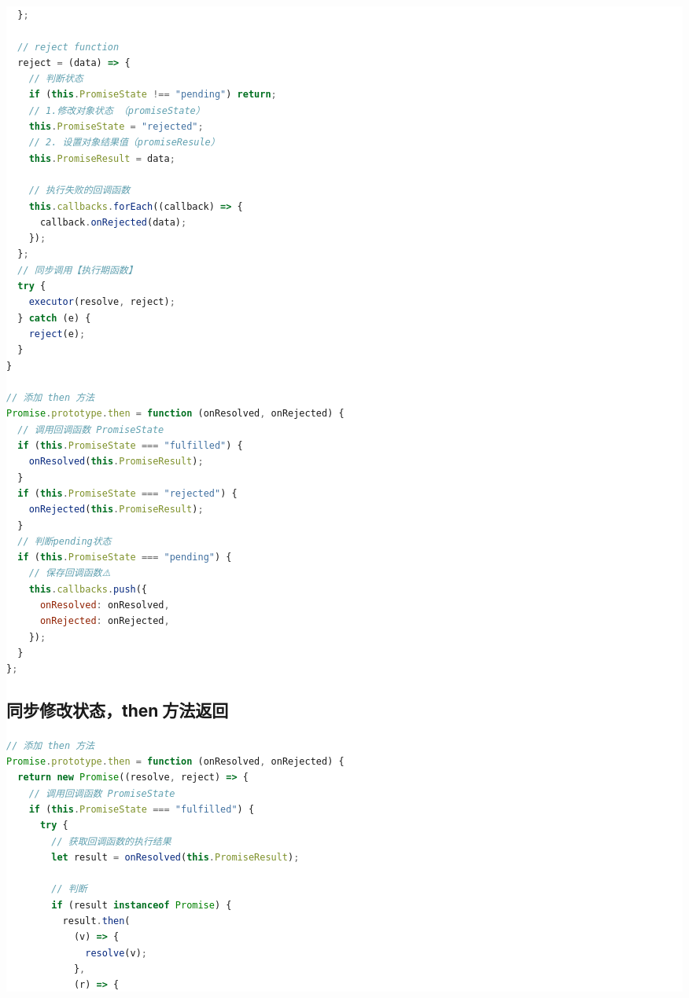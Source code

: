```jsx
  };

  // reject function
  reject = (data) => {
    // 判断状态
    if (this.PromiseState !== "pending") return;
    // 1.修改对象状态 （promiseState）
    this.PromiseState = "rejected";
    // 2. 设置对象结果值（promiseResule）
    this.PromiseResult = data;

    // 执行失败的回调函数
    this.callbacks.forEach((callback) => {
      callback.onRejected(data);
    });
  };
  // 同步调用【执行期函数】
  try {
    executor(resolve, reject);
  } catch (e) {
    reject(e);
  }
}

// 添加 then 方法
Promise.prototype.then = function (onResolved, onRejected) {
  // 调用回调函数 PromiseState
  if (this.PromiseState === "fulfilled") {
    onResolved(this.PromiseResult);
  }
  if (this.PromiseState === "rejected") {
    onRejected(this.PromiseResult);
  }
  // 判断pending状态
  if (this.PromiseState === "pending") {
    // 保存回调函数⚠️
    this.callbacks.push({
      onResolved: onResolved,
      onRejected: onRejected,
    });
  }
};
```

## 同步修改状态，then 方法返回

```jsx
// 添加 then 方法
Promise.prototype.then = function (onResolved, onRejected) {
  return new Promise((resolve, reject) => {
    // 调用回调函数 PromiseState
    if (this.PromiseState === "fulfilled") {
      try {
        // 获取回调函数的执行结果
        let result = onResolved(this.PromiseResult);

        // 判断
        if (result instanceof Promise) {
          result.then(
            (v) => {
              resolve(v);
            },
            (r) => {
```